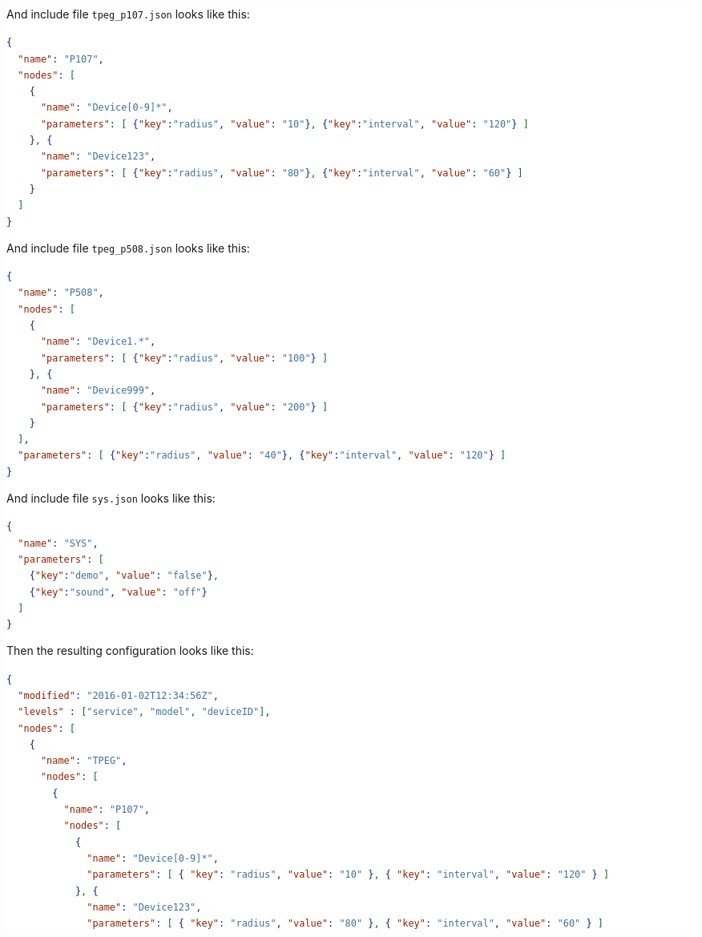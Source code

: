 
And include  file `tpeg_p107.json` looks like this:

```json
{
  "name": "P107",
  "nodes": [
    {
      "name": "Device[0-9]*",
      "parameters": [ {"key":"radius", "value": "10"}, {"key":"interval", "value": "120"} ]
    }, {
      "name": "Device123",
      "parameters": [ {"key":"radius", "value": "80"}, {"key":"interval", "value": "60"} ]
    }
  ]
}
```

And include file `tpeg_p508.json` looks like this:

```json
{
  "name": "P508",
  "nodes": [
    {
      "name": "Device1.*",
      "parameters": [ {"key":"radius", "value": "100"} ]
    }, {
      "name": "Device999",
      "parameters": [ {"key":"radius", "value": "200"} ]
    }
  ],
  "parameters": [ {"key":"radius", "value": "40"}, {"key":"interval", "value": "120"} ]
}
```

And include file `sys.json` looks like this:

```json
{
  "name": "SYS",
  "parameters": [
    {"key":"demo", "value": "false"},
    {"key":"sound", "value": "off"}
  ]
}
```

Then the resulting configuration looks like this:

```json
{
  "modified": "2016-01-02T12:34:56Z",
  "levels" : ["service", "model", "deviceID"],
  "nodes": [
    {
      "name": "TPEG",
      "nodes": [
        {
          "name": "P107",
          "nodes": [
            {
              "name": "Device[0-9]*",
              "parameters": [ { "key": "radius", "value": "10" }, { "key": "interval", "value": "120" } ]
            }, { 
              "name": "Device123", 
              "parameters": [ { "key": "radius", "value": "80" }, { "key": "interval", "value": "60" } ]
```